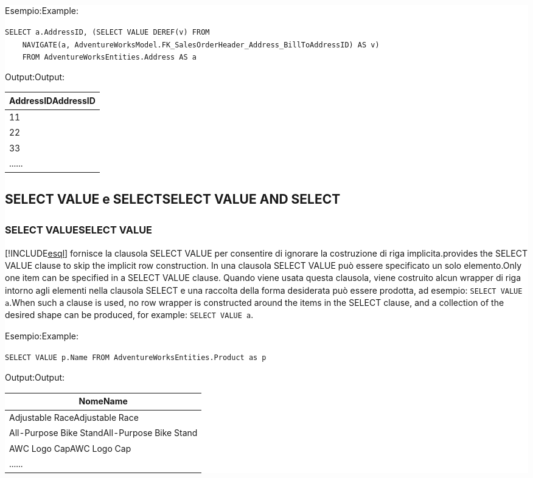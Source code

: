  <span data-ttu-id="7e18a-273">Esempio:</span><span class="sxs-lookup"><span data-stu-id="7e18a-273">Example:</span></span>  
  
```  
SELECT a.AddressID, (SELECT VALUE DEREF(v) FROM   
    NAVIGATE(a, AdventureWorksModel.FK_SalesOrderHeader_Address_BillToAddressID) AS v)   
    FROM AdventureWorksEntities.Address AS a  
```  
  
 <span data-ttu-id="7e18a-274">Output:</span><span class="sxs-lookup"><span data-stu-id="7e18a-274">Output:</span></span>  
  
|<span data-ttu-id="7e18a-275">AddressID</span><span class="sxs-lookup"><span data-stu-id="7e18a-275">AddressID</span></span>|  
|---------------|  
|<span data-ttu-id="7e18a-276">1</span><span class="sxs-lookup"><span data-stu-id="7e18a-276">1</span></span>|  
|<span data-ttu-id="7e18a-277">2</span><span class="sxs-lookup"><span data-stu-id="7e18a-277">2</span></span>|  
|<span data-ttu-id="7e18a-278">3</span><span class="sxs-lookup"><span data-stu-id="7e18a-278">3</span></span>|  
|<span data-ttu-id="7e18a-279">...</span><span class="sxs-lookup"><span data-stu-id="7e18a-279">...</span></span>|  
  
## <a name="select-value-and-select"></a><span data-ttu-id="7e18a-280">SELECT VALUE e SELECT</span><span class="sxs-lookup"><span data-stu-id="7e18a-280">SELECT VALUE AND SELECT</span></span>  
  
### <a name="select-value"></a><span data-ttu-id="7e18a-281">SELECT VALUE</span><span class="sxs-lookup"><span data-stu-id="7e18a-281">SELECT VALUE</span></span>  
 [!INCLUDE[esql](../../../../../../includes/esql-md.md)] <span data-ttu-id="7e18a-282">fornisce la clausola SELECT VALUE per consentire di ignorare la costruzione di riga implicita.</span><span class="sxs-lookup"><span data-stu-id="7e18a-282">provides the SELECT VALUE clause to skip the implicit row construction.</span></span> <span data-ttu-id="7e18a-283">In una clausola SELECT VALUE può essere specificato un solo elemento.</span><span class="sxs-lookup"><span data-stu-id="7e18a-283">Only one item can be specified in a SELECT VALUE clause.</span></span> <span data-ttu-id="7e18a-284">Quando viene usata questa clausola, viene costruito alcun wrapper di riga intorno agli elementi nella clausola SELECT e una raccolta della forma desiderata può essere prodotta, ad esempio: `SELECT VALUE a`.</span><span class="sxs-lookup"><span data-stu-id="7e18a-284">When such a clause is used, no row wrapper is constructed around the items in the SELECT clause, and a collection of the desired shape can be produced, for example: `SELECT VALUE a`.</span></span>  
  
 <span data-ttu-id="7e18a-285">Esempio:</span><span class="sxs-lookup"><span data-stu-id="7e18a-285">Example:</span></span>  
  
```  
SELECT VALUE p.Name FROM AdventureWorksEntities.Product as p  
```  
  
 <span data-ttu-id="7e18a-286">Output:</span><span class="sxs-lookup"><span data-stu-id="7e18a-286">Output:</span></span>  
  
|<span data-ttu-id="7e18a-287">Nome</span><span class="sxs-lookup"><span data-stu-id="7e18a-287">Name</span></span>|  
|----------|  
|<span data-ttu-id="7e18a-288">Adjustable Race</span><span class="sxs-lookup"><span data-stu-id="7e18a-288">Adjustable Race</span></span>|  
|<span data-ttu-id="7e18a-289">All-Purpose Bike Stand</span><span class="sxs-lookup"><span data-stu-id="7e18a-289">All-Purpose Bike Stand</span></span>|  
|<span data-ttu-id="7e18a-290">AWC Logo Cap</span><span class="sxs-lookup"><span data-stu-id="7e18a-290">AWC Logo Cap</span></span>|  
|<span data-ttu-id="7e18a-291">...</span><span class="sxs-lookup"><span data-stu-id="7e18a-291">...</span></span>|  
  